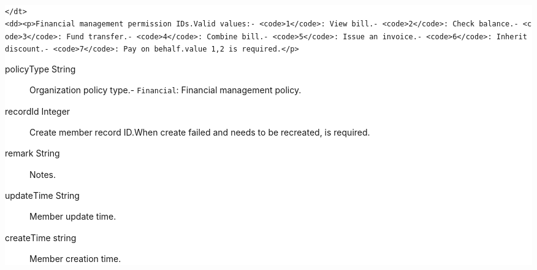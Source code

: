     </dt>
    <dd><p>Financial management permission IDs.Valid values:- <code>1</code>: View bill.- <code>2</code>: Check balance.- <code>3</code>: Fund transfer.- <code>4</code>: Combine bill.- <code>5</code>: Issue an invoice.- <code>6</code>: Inherit discount.- <code>7</code>: Pay on behalf.value 1,2 is required.</p>
</dd><dt class="property-optional"
            title="Optional">
        <span id="state_policytype_java">
<a data-swiftype-name="resource-property" data-swiftype-type="text" href="#state_policytype_java" style="color: inherit; text-decoration: inherit;">policy<wbr>Type</a>
</span>
        <span class="property-indicator"></span>
        <span class="property-type">String</span>
    </dt>
    <dd><p>Organization policy type.- <code>Financial</code>: Financial management policy.</p>
</dd><dt class="property-optional"
            title="Optional">
        <span id="state_recordid_java">
<a data-swiftype-name="resource-property" data-swiftype-type="text" href="#state_recordid_java" style="color: inherit; text-decoration: inherit;">record<wbr>Id</a>
</span>
        <span class="property-indicator"></span>
        <span class="property-type">Integer</span>
    </dt>
    <dd><p>Create member record ID.When create failed and needs to be recreated, is required.</p>
</dd><dt class="property-optional"
            title="Optional">
        <span id="state_remark_java">
<a data-swiftype-name="resource-property" data-swiftype-type="text" href="#state_remark_java" style="color: inherit; text-decoration: inherit;">remark</a>
</span>
        <span class="property-indicator"></span>
        <span class="property-type">String</span>
    </dt>
    <dd><p>Notes.</p>
</dd><dt class="property-optional"
            title="Optional">
        <span id="state_updatetime_java">
<a data-swiftype-name="resource-property" data-swiftype-type="text" href="#state_updatetime_java" style="color: inherit; text-decoration: inherit;">update<wbr>Time</a>
</span>
        <span class="property-indicator"></span>
        <span class="property-type">String</span>
    </dt>
    <dd><p>Member update time.</p>
</dd></dl>
</pulumi-choosable>
</div>

<div>
<pulumi-choosable type="language" values="javascript,typescript">
<dl class="resources-properties"><dt class="property-optional"
            title="Optional">
        <span id="state_createtime_nodejs">
<a data-swiftype-name="resource-property" data-swiftype-type="text" href="#state_createtime_nodejs" style="color: inherit; text-decoration: inherit;">create<wbr>Time</a>
</span>
        <span class="property-indicator"></span>
        <span class="property-type">string</span>
    </dt>
    <dd><p>Member creation time.</p>
</dd><dt class="property-optional"
            title="Optional">
        <span id="state_isallowquit_nodejs">
